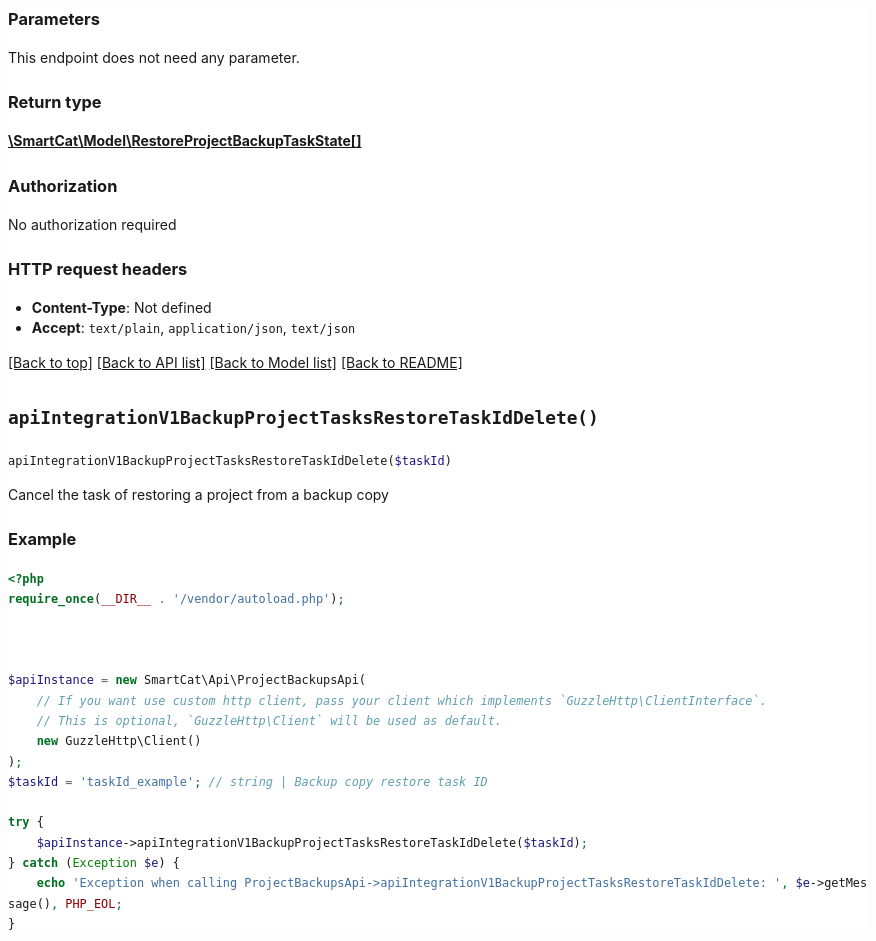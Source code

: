 ### Parameters

This endpoint does not need any parameter.

### Return type

[**\SmartCat\Model\RestoreProjectBackupTaskState[]**](../Model/RestoreProjectBackupTaskState.md)

### Authorization

No authorization required

### HTTP request headers

- **Content-Type**: Not defined
- **Accept**: `text/plain`, `application/json`, `text/json`

[[Back to top]](#) [[Back to API list]](../../README.md#endpoints)
[[Back to Model list]](../../README.md#models)
[[Back to README]](../../README.md)

## `apiIntegrationV1BackupProjectTasksRestoreTaskIdDelete()`

```php
apiIntegrationV1BackupProjectTasksRestoreTaskIdDelete($taskId)
```

Cancel the task of restoring a project from a backup copy

### Example

```php
<?php
require_once(__DIR__ . '/vendor/autoload.php');



$apiInstance = new SmartCat\Api\ProjectBackupsApi(
    // If you want use custom http client, pass your client which implements `GuzzleHttp\ClientInterface`.
    // This is optional, `GuzzleHttp\Client` will be used as default.
    new GuzzleHttp\Client()
);
$taskId = 'taskId_example'; // string | Backup copy restore task ID

try {
    $apiInstance->apiIntegrationV1BackupProjectTasksRestoreTaskIdDelete($taskId);
} catch (Exception $e) {
    echo 'Exception when calling ProjectBackupsApi->apiIntegrationV1BackupProjectTasksRestoreTaskIdDelete: ', $e->getMessage(), PHP_EOL;
}
```
